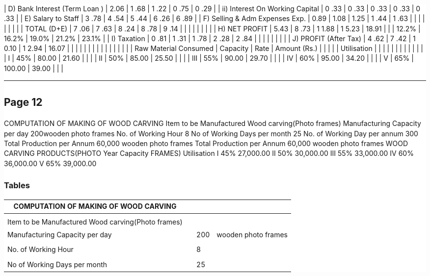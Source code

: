 | D) Bank Interest (Term Loan ) | 2.06 | 1 .68 | 1 .22 | 0 .75 | 0 .29 |
| ii) Interest On Working Capital | 0 .33 | 0 .33 | 0 .33 | 0 .33 | 0 .33 |
| E) Salary to Staff | 3 .78 | 4 .54 | 5 .44 | 6 .26 | 6 .89 |
| F) Selling & Adm Expenses Exp. | 0.89 | 1.08 | 1.25 | 1 .44 | 1 .63 |
|  |  |  |  |  |  |
| TOTAL (D+E) | 7 .06 | 7 .63 | 8 .24 | 8 .78 | 9 .14 |
|  |  |  |  |  |  |
| H) NET PROFIT | 5.43 | 8 .73 | 1 1.88 | 1 5.23 | 18.91 |
|  | 12.2% | 16.2% | 19.0% | 21.2% | 23.1% |
| I) Taxation | 0 .81 | 1 .31 | 1 .78 | 2 .28 | 2 .84 |
|  |  |  |  |  |  |
| J) PROFIT (After Tax) | 4 .62 | 7 .42 | 1 0.10 | 1 2.94 | 16.07 |
|  |  |  |  |  |  |
|  |  |  |  |  |  |
| Raw Material Consumed | Capacity | Rate | Amount (Rs.) |  |  |
|  | Utilisation |  |  |  |  |
|  |  |  |  |  |  |
| I | 45% | 80.00 | 21.60 |  |  |
| II | 50% | 85.00 | 25.50 |  |  |
| III | 55% | 90.00 | 29.70 |  |  |
| IV | 60% | 95.00 | 34.20 |  |  |
| V | 65% | 100.00 | 39.00 |  |  |

---

## Page 12

COMPUTATION OF MAKING OF WOOD CARVING Item to be Manufactured Wood carving(Photo frames) Manufacturing Capacity per day 200wooden photo frames No. of Working Hour 8 No of Working Days per month 25 No. of Working Day per annum 300 Total Production per Annum 60,000 wooden photo frames Total Production per Annum 60,000 wooden photo frames WOOD CARVING PRODUCTS(PHOTO Year Capacity FRAMES) Utilisation I 45% 27,000.00 II 50% 30,000.00 III 55% 33,000.00 IV 60% 36,000.00 V 65% 39,000.00

### Tables

| COMPUTATION OF MAKING OF WOOD CARVING |  |  |  |
|---|---|---|---|
|  |  |  |  |
| Item to be Manufactured Wood carving(Photo frames) |  |  |  |
| Manufacturing Capacity per day |  | 200 | wooden photo frames |
|  |  |  |  |
| No. of Working Hour |  | 8 |  |
|  |  |  |  |
| No of Working Days per month |  | 25 |  |